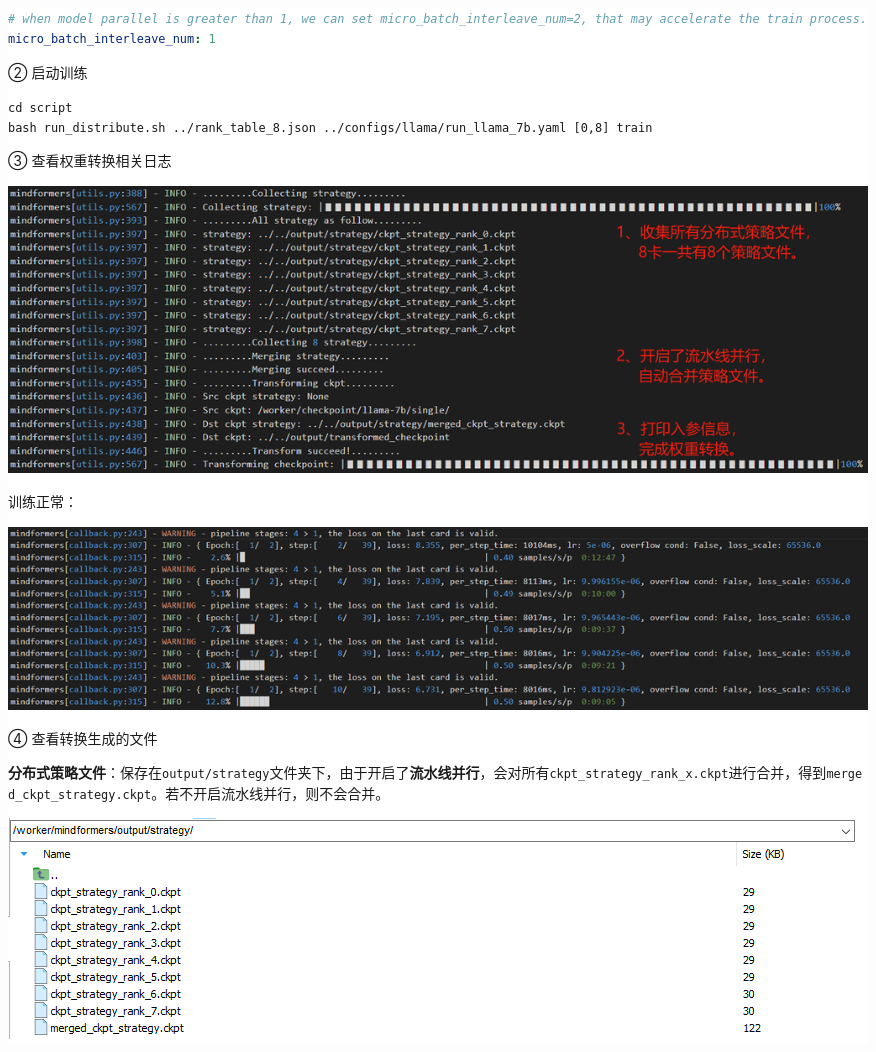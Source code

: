 ```yaml
# when model parallel is greater than 1, we can set micro_batch_interleave_num=2, that may accelerate the train process.
micro_batch_interleave_num: 1
```

② 启动训练

```shell
cd script
bash run_distribute.sh ../rank_table_8.json ../configs/llama/run_llama_7b.yaml [0,8] train
```

③ 查看权重转换相关日志

![llama7b_autotrans_1to8_train_log](assets/Transform_Ckpt/llama7b_autotrans_1to8_train_log1.png)

训练正常：

![llama7b_autotrans_1to8_train_log](assets/Transform_Ckpt/llama7b_autotrans_1to8_train_log2.png)

④ 查看转换生成的文件

**分布式策略文件**：保存在`output/strategy`文件夹下，由于开启了**流水线并行**，会对所有`ckpt_strategy_rank_x.ckpt`进行合并，得到`merged_ckpt_strategy.ckpt`。若不开启流水线并行，则不会合并。

![llama7b_autotrans_1to8_train_strategy](assets/Transform_Ckpt/llama7b_autotrans_1to8_train_strategy.png)

